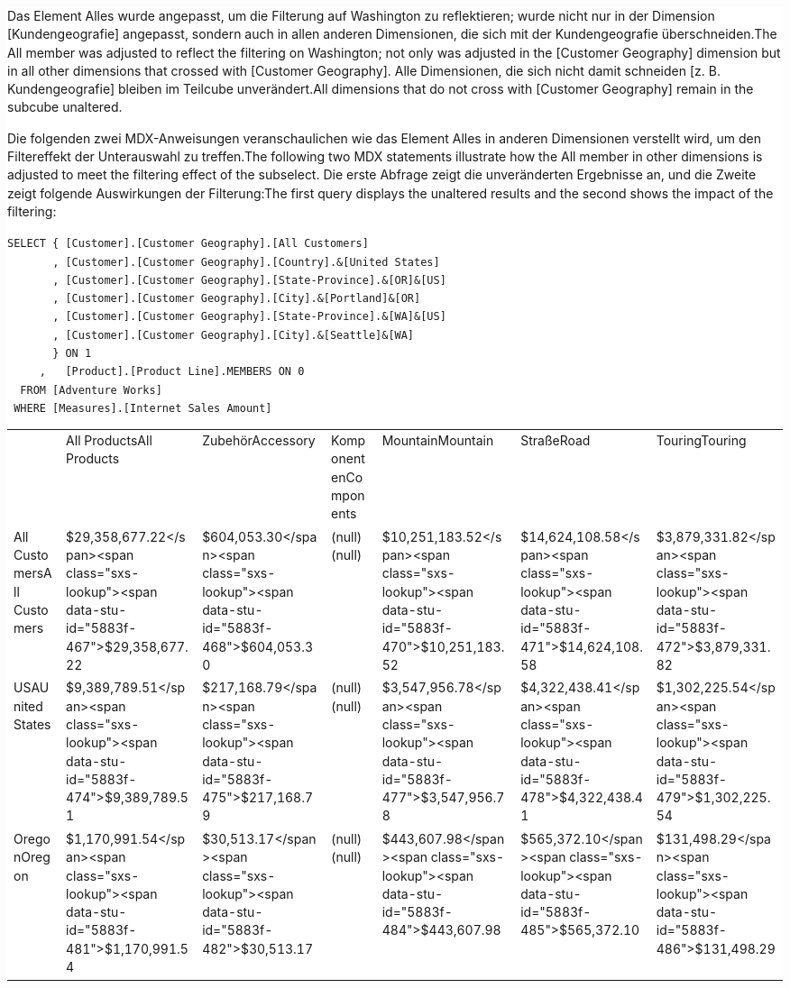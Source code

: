 <span data-ttu-id="5883f-456">Das Element Alles wurde angepasst, um die Filterung auf Washington zu reflektieren; wurde nicht nur in der Dimension [Kundengeografie] angepasst, sondern auch in allen anderen Dimensionen, die sich mit der Kundengeografie überschneiden.</span><span class="sxs-lookup"><span data-stu-id="5883f-456">The All member was adjusted to reflect the filtering on Washington; not only was adjusted in the [Customer Geography] dimension but in all other dimensions that crossed with [Customer Geography].</span></span> <span data-ttu-id="5883f-457">Alle Dimensionen, die sich nicht damit schneiden [z. B. Kundengeografie] bleiben im Teilcube unverändert.</span><span class="sxs-lookup"><span data-stu-id="5883f-457">All dimensions that do not cross with [Customer Geography] remain in the subcube unaltered.</span></span>  
  
 <span data-ttu-id="5883f-458">Die folgenden zwei MDX-Anweisungen veranschaulichen wie das Element Alles in anderen Dimensionen verstellt wird, um den Filtereffekt der Unterauswahl zu treffen.</span><span class="sxs-lookup"><span data-stu-id="5883f-458">The following two MDX statements illustrate how the All member in other dimensions is adjusted to meet the filtering effect of the subselect.</span></span> <span data-ttu-id="5883f-459">Die erste Abfrage zeigt die unveränderten Ergebnisse an, und die Zweite zeigt folgende Auswirkungen der Filterung:</span><span class="sxs-lookup"><span data-stu-id="5883f-459">The first query displays the unaltered results and the second shows the impact of the filtering:</span></span>  
  
```  
SELECT { [Customer].[Customer Geography].[All Customers]  
       , [Customer].[Customer Geography].[Country].&[United States]  
       , [Customer].[Customer Geography].[State-Province].&[OR]&[US]  
       , [Customer].[Customer Geography].[City].&[Portland]&[OR]  
       , [Customer].[Customer Geography].[State-Province].&[WA]&[US]  
       , [Customer].[Customer Geography].[City].&[Seattle]&[WA]  
       } ON 1  
     ,   [Product].[Product Line].MEMBERS ON 0  
  FROM [Adventure Works]  
 WHERE [Measures].[Internet Sales Amount]  
```  
  
||||||||  
|-|-|-|-|-|-|-|  
||<span data-ttu-id="5883f-460">All Products</span><span class="sxs-lookup"><span data-stu-id="5883f-460">All Products</span></span>|<span data-ttu-id="5883f-461">Zubehör</span><span class="sxs-lookup"><span data-stu-id="5883f-461">Accessory</span></span>|<span data-ttu-id="5883f-462">Komponenten</span><span class="sxs-lookup"><span data-stu-id="5883f-462">Components</span></span>|<span data-ttu-id="5883f-463">Mountain</span><span class="sxs-lookup"><span data-stu-id="5883f-463">Mountain</span></span>|<span data-ttu-id="5883f-464">Straße</span><span class="sxs-lookup"><span data-stu-id="5883f-464">Road</span></span>|<span data-ttu-id="5883f-465">Touring</span><span class="sxs-lookup"><span data-stu-id="5883f-465">Touring</span></span>|  
|<span data-ttu-id="5883f-466">All Customers</span><span class="sxs-lookup"><span data-stu-id="5883f-466">All Customers</span></span>|<span data-ttu-id="5883f-467">$29,358,677.22</span><span class="sxs-lookup"><span data-stu-id="5883f-467">$29,358,677.22</span></span>|<span data-ttu-id="5883f-468">$604,053.30</span><span class="sxs-lookup"><span data-stu-id="5883f-468">$604,053.30</span></span>|<span data-ttu-id="5883f-469">(null)</span><span class="sxs-lookup"><span data-stu-id="5883f-469">(null)</span></span>|<span data-ttu-id="5883f-470">$10,251,183.52</span><span class="sxs-lookup"><span data-stu-id="5883f-470">$10,251,183.52</span></span>|<span data-ttu-id="5883f-471">$14,624,108.58</span><span class="sxs-lookup"><span data-stu-id="5883f-471">$14,624,108.58</span></span>|<span data-ttu-id="5883f-472">$3,879,331.82</span><span class="sxs-lookup"><span data-stu-id="5883f-472">$3,879,331.82</span></span>|  
|<span data-ttu-id="5883f-473">USA</span><span class="sxs-lookup"><span data-stu-id="5883f-473">United States</span></span>|<span data-ttu-id="5883f-474">$9,389,789.51</span><span class="sxs-lookup"><span data-stu-id="5883f-474">$9,389,789.51</span></span>|<span data-ttu-id="5883f-475">$217,168.79</span><span class="sxs-lookup"><span data-stu-id="5883f-475">$217,168.79</span></span>|<span data-ttu-id="5883f-476">(null)</span><span class="sxs-lookup"><span data-stu-id="5883f-476">(null)</span></span>|<span data-ttu-id="5883f-477">$3,547,956.78</span><span class="sxs-lookup"><span data-stu-id="5883f-477">$3,547,956.78</span></span>|<span data-ttu-id="5883f-478">$4,322,438.41</span><span class="sxs-lookup"><span data-stu-id="5883f-478">$4,322,438.41</span></span>|<span data-ttu-id="5883f-479">$1,302,225.54</span><span class="sxs-lookup"><span data-stu-id="5883f-479">$1,302,225.54</span></span>|  
|<span data-ttu-id="5883f-480">Oregon</span><span class="sxs-lookup"><span data-stu-id="5883f-480">Oregon</span></span>|<span data-ttu-id="5883f-481">$1,170,991.54</span><span class="sxs-lookup"><span data-stu-id="5883f-481">$1,170,991.54</span></span>|<span data-ttu-id="5883f-482">$30,513.17</span><span class="sxs-lookup"><span data-stu-id="5883f-482">$30,513.17</span></span>|<span data-ttu-id="5883f-483">(null)</span><span class="sxs-lookup"><span data-stu-id="5883f-483">(null)</span></span>|<span data-ttu-id="5883f-484">$443,607.98</span><span class="sxs-lookup"><span data-stu-id="5883f-484">$443,607.98</span></span>|<span data-ttu-id="5883f-485">$565,372.10</span><span class="sxs-lookup"><span data-stu-id="5883f-485">$565,372.10</span></span>|<span data-ttu-id="5883f-486">$131,498.29</span><span class="sxs-lookup"><span data-stu-id="5883f-486">$131,498.29</span></span>|  